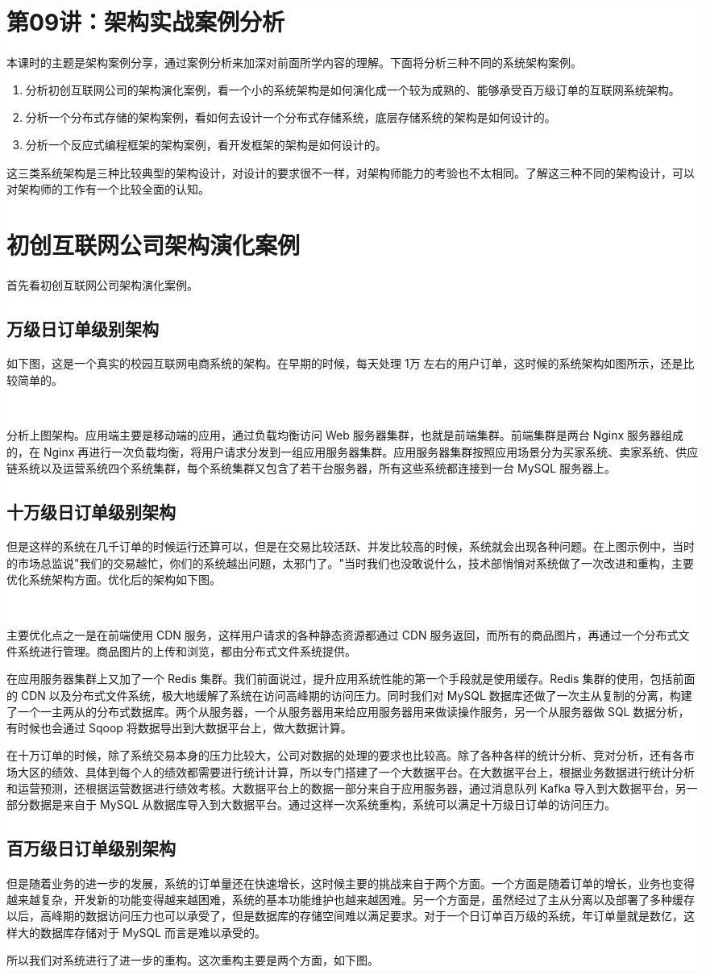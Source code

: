 # 第09讲：架构实战案例分析

本课时的主题是架构案例分享，通过案例分析来加深对前面所学内容的理解。下面将分析三种不同的系统架构案例。

1. 分析初创互联网公司的架构演化案例，看一个小的系统架构是如何演化成一个较为成熟的、能够承受百万级订单的互联网系统架构。

2. 分析一个分布式存储的架构案例，看如何去设计一个分布式存储系统，底层存储系统的架构是如何设计的。

3. 分析一个反应式编程框架的架构案例，看开发框架的架构是如何设计的。

这三类系统架构是三种比较典型的架构设计，对设计的要求很不一样，对架构师能力的考验也不太相同。了解这三种不同的架构设计，可以对架构师的工作有一个比较全面的认知。

初创互联网公司架构演化案例
=============

首先看初创互联网公司架构演化案例。

万级日订单级别架构
---------

如下图，这是一个真实的校园互联网电商系统的架构。在早期的时候，每天处理 1万 左右的用户订单，这时候的系统架构如图所示，还是比较简单的。


<Image alt="" src="http://s0.lgstatic.com/i/image2/M01/A3/4B/CgotOV2-U0mAF53OAAINSMa5La8843.png"/> 


分析上图架构。应用端主要是移动端的应用，通过负载均衡访问 Web 服务器集群，也就是前端集群。前端集群是两台 Nginx 服务器组成的，在 Nginx 再进行一次负载均衡，将用户请求分发到一组应用服务器集群。应用服务器集群按照应用场景分为买家系统、卖家系统、供应链系统以及运营系统四个系统集群，每个系统集群又包含了若干台服务器，所有这些系统都连接到一台 MySQL 服务器上。

十万级日订单级别架构
----------

但是这样的系统在几千订单的时候运行还算可以，但是在交易比较活跃、并发比较高的时候，系统就会出现各种问题。在上图示例中，当时的市场总监说"我们的交易越忙，你们的系统越出问题，太邪门了。"当时我们也没敢说什么，技术部悄悄对系统做了一次改进和重构，主要优化系统架构方面。优化后的架构如下图。


<Image alt="" src="http://s0.lgstatic.com/i/image2/M01/A3/2B/CgoB5l2-U0mAZNLbAAJoBiLgC_k168.png"/> 


<br />

主要优化点之一是在前端使用 CDN 服务，这样用户请求的各种静态资源都通过 CDN 服务返回，而所有的商品图片，再通过一个分布式文件系统进行管理。商品图片的上传和浏览，都由分布式文件系统提供。

在应用服务器集群上又加了一个 Redis 集群。我们前面说过，提升应用系统性能的第一个手段就是使用缓存。Redis 集群的使用，包括前面的 CDN 以及分布式文件系统，极大地缓解了系统在访问高峰期的访问压力。同时我们对 MySQL 数据库还做了一次主从复制的分离，构建了一个一主两从的分布式数据库。两个从服务器，一个从服务器用来给应用服务器用来做读操作服务，另一个从服务器做 SQL 数据分析，有时候也会通过 Sqoop 将数据导出到大数据平台上，做大数据计算。

在十万订单的时候，除了系统交易本身的压力比较大，公司对数据的处理的要求也比较高。除了各种各样的统计分析、竞对分析，还有各市场大区的绩效、具体到每个人的绩效都需要进行统计计算，所以专门搭建了一个大数据平台。在大数据平台上，根据业务数据进行统计分析和运营预测，还根据运营数据进行绩效考核。大数据平台上的数据一部分来自于应用服务器，通过消息队列 Kafka 导入到大数据平台，另一部分数据是来自于 MySQL 从数据库导入到大数据平台。通过这样一次系统重构，系统可以满足十万级日订单的访问压力。

百万级日订单级别架构
----------

但是随着业务的进一步的发展，系统的订单量还在快速增长，这时候主要的挑战来自于两个方面。一个方面是随着订单的增长，业务也变得越来越复杂，开发新的功能变得越来越困难，系统的基本功能维护也越来越困难。另一个方面是，虽然经过了主从分离以及部署了多种缓存以后，高峰期的数据访问压力也可以承受了，但是数据库的存储空间难以满足要求。对于一个日订单百万级的系统，年订单量就是数亿，这样大的数据库存储对于 MySQL 而言是难以承受的。

所以我们对系统进行了进一步的重构。这次重构主要是两个方面，如下图。


